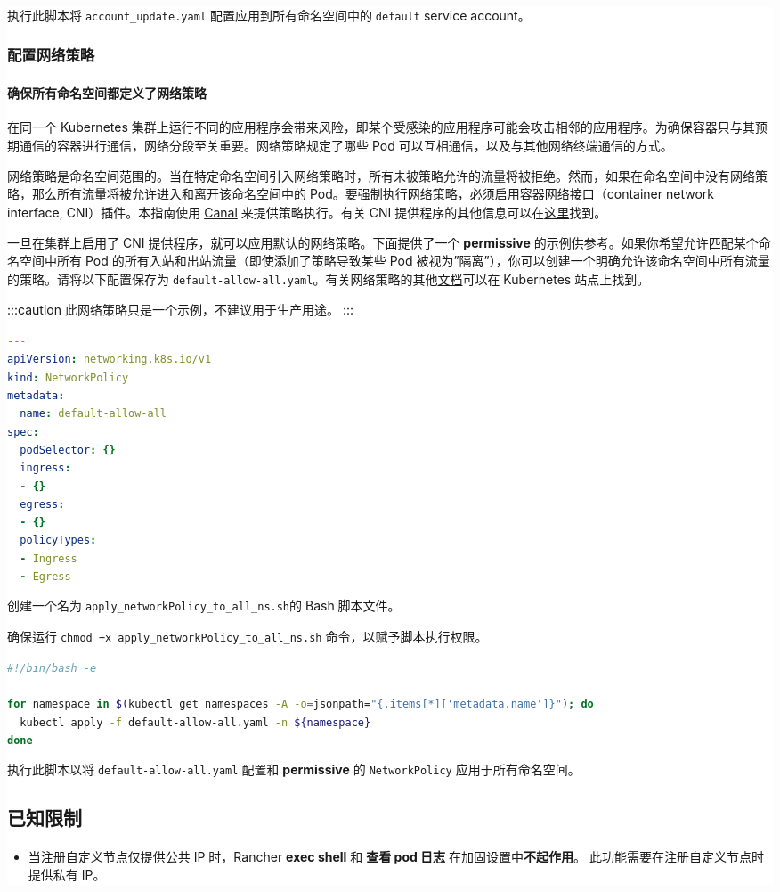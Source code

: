 执行此脚本将 `account_update.yaml` 配置应用到所有命名空间中的 `default` service account。

### 配置网络策略

#### 确保所有命名空间都定义了网络策略

在同一个 Kubernetes 集群上运行不同的应用程序会带来风险，即某个受感染的应用程序可能会攻击相邻的应用程序。为确保容器只与其预期通信的容器进行通信，网络分段至关重要。网络策略规定了哪些 Pod 可以互相通信，以及与其他网络终端通信的方式。

网络策略是命名空间范围的。当在特定命名空间引入网络策略时，所有未被策略允许的流量将被拒绝。然而，如果在命名空间中没有网络策略，那么所有流量将被允许进入和离开该命名空间中的 Pod。要强制执行网络策略，必须启用容器网络接口（container network interface, CNI）插件。本指南使用 [Canal](https://github.com/projectcalico/canal) 来提供策略执行。有关 CNI 提供程序的其他信息可以在[这里](https://www.suse.com/c/rancher_blog/comparing-kubernetes-cni-providers-flannel-calico-canal-and-weave/)找到。

一旦在集群上启用了 CNI 提供程序，就可以应用默认的网络策略。下面提供了一个 **permissive** 的示例供参考。如果你希望允许匹配某个命名空间中所有 Pod 的所有入站和出站流量（即使添加了策略导致某些 Pod 被视为”隔离”），你可以创建一个明确允许该命名空间中所有流量的策略。请将以下配置保存为 `default-allow-all.yaml`。有关网络策略的其他[文档](https://kubernetes.io/docs/concepts/services-networking/network-policies/)可以在 Kubernetes 站点上找到。

:::caution
此网络策略只是一个示例，不建议用于生产用途。
:::

```yaml
---
apiVersion: networking.k8s.io/v1
kind: NetworkPolicy
metadata:
  name: default-allow-all
spec:
  podSelector: {}
  ingress:
  - {}
  egress:
  - {}
  policyTypes:
  - Ingress
  - Egress
```

创建一个名为 `apply_networkPolicy_to_all_ns.sh`的 Bash 脚本文件。

确保运行 `chmod +x apply_networkPolicy_to_all_ns.sh` 命令，以赋予脚本执行权限。

```bash
#!/bin/bash -e

for namespace in $(kubectl get namespaces -A -o=jsonpath="{.items[*]['metadata.name']}"); do
  kubectl apply -f default-allow-all.yaml -n ${namespace}
done
```

执行此脚本以将 `default-allow-all.yaml` 配置和 **permissive** 的 `NetworkPolicy` 应用于所有命名空间。

## 已知限制

- 当注册自定义节点仅提供公共 IP 时，Rancher **exec shell** 和 **查看 pod 日志** 在加固设置中**不起作用**。 此功能需要在注册自定义节点时提供私有 IP。
